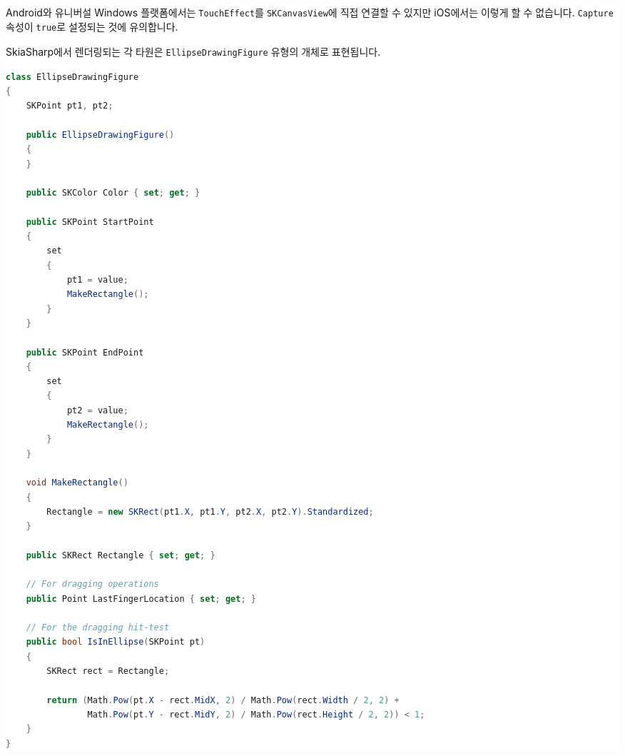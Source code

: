 Android와 유니버설 Windows 플랫폼에서는 `TouchEffect`를 `SKCanvasView`에 직접 연결할 수 있지만 iOS에서는 이렇게 할 수 없습니다. `Capture` 속성이 `true`로 설정되는 것에 유의합니다.

SkiaSharp에서 렌더링되는 각 타원은 `EllipseDrawingFigure` 유형의 개체로 표현됩니다.

```csharp
class EllipseDrawingFigure
{
    SKPoint pt1, pt2;

    public EllipseDrawingFigure()
    {
    }

    public SKColor Color { set; get; }

    public SKPoint StartPoint
    {
        set
        {
            pt1 = value;
            MakeRectangle();
        }
    }

    public SKPoint EndPoint
    {
        set
        {
            pt2 = value;
            MakeRectangle();
        }
    }

    void MakeRectangle()
    {
        Rectangle = new SKRect(pt1.X, pt1.Y, pt2.X, pt2.Y).Standardized;
    }

    public SKRect Rectangle { set; get; }

    // For dragging operations
    public Point LastFingerLocation { set; get; }

    // For the dragging hit-test
    public bool IsInEllipse(SKPoint pt)
    {
        SKRect rect = Rectangle;

        return (Math.Pow(pt.X - rect.MidX, 2) / Math.Pow(rect.Width / 2, 2) +
                Math.Pow(pt.Y - rect.MidY, 2) / Math.Pow(rect.Height / 2, 2)) < 1;
    }
}
```
